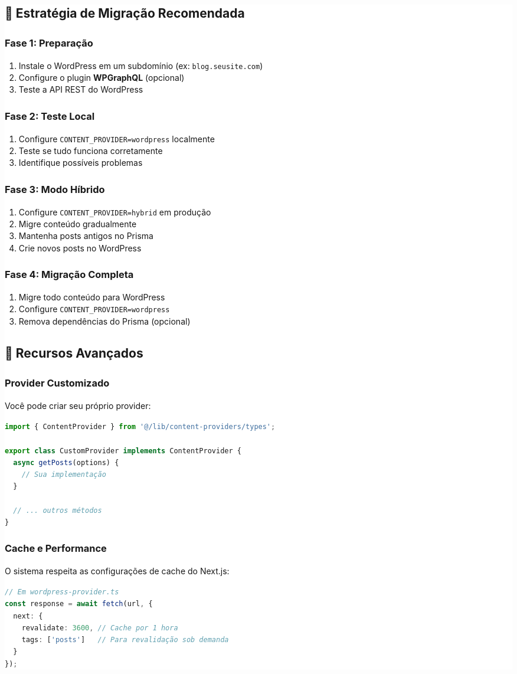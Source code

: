 ## 🔄 Estratégia de Migração Recomendada

### Fase 1: Preparação
1. Instale o WordPress em um subdomínio (ex: `blog.seusite.com`)
2. Configure o plugin **WPGraphQL** (opcional)
3. Teste a API REST do WordPress

### Fase 2: Teste Local
1. Configure `CONTENT_PROVIDER=wordpress` localmente
2. Teste se tudo funciona corretamente
3. Identifique possíveis problemas

### Fase 3: Modo Híbrido
1. Configure `CONTENT_PROVIDER=hybrid` em produção
2. Migre conteúdo gradualmente
3. Mantenha posts antigos no Prisma
4. Crie novos posts no WordPress

### Fase 4: Migração Completa
1. Migre todo conteúdo para WordPress
2. Configure `CONTENT_PROVIDER=wordpress`
3. Remova dependências do Prisma (opcional)

## 🔧 Recursos Avançados

### Provider Customizado

Você pode criar seu próprio provider:

```typescript
import { ContentProvider } from '@/lib/content-providers/types';

export class CustomProvider implements ContentProvider {
  async getPosts(options) {
    // Sua implementação
  }
  
  // ... outros métodos
}
```

### Cache e Performance

O sistema respeita as configurações de cache do Next.js:

```typescript
// Em wordpress-provider.ts
const response = await fetch(url, {
  next: { 
    revalidate: 3600, // Cache por 1 hora
    tags: ['posts']   // Para revalidação sob demanda
  }
});
```
